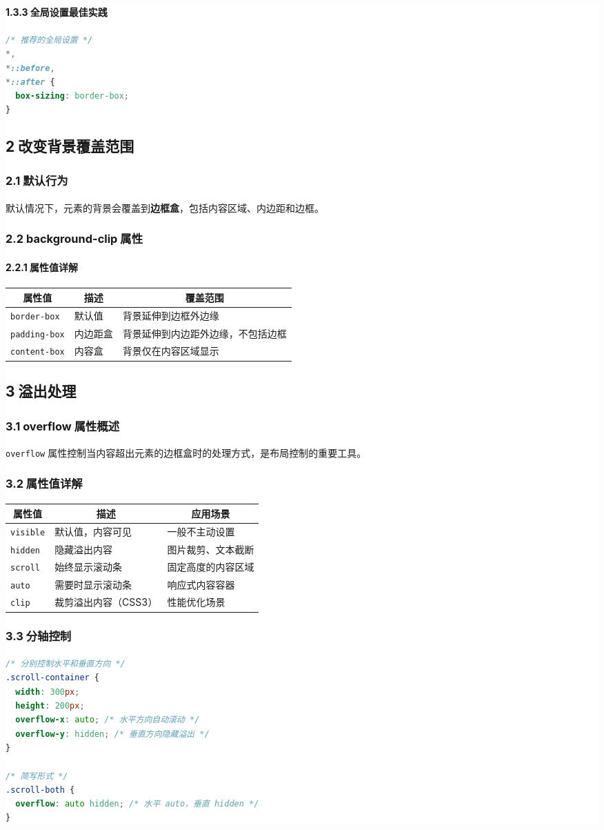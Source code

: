 #### 1.3.3 全局设置最佳实践

```css :collapsed-lines
/* 推荐的全局设置 */
*,
*::before,
*::after {
  box-sizing: border-box;
}
```

## 2 改变背景覆盖范围

### 2.1 默认行为

默认情况下，元素的背景会覆盖到**边框盒**，包括内容区域、内边距和边框。

### 2.2 background-clip 属性

#### 2.2.1 属性值详解

| 属性值        | 描述     | 覆盖范围                           |
| ------------- | -------- | ---------------------------------- |
| `border-box`  | 默认值   | 背景延伸到边框外边缘               |
| `padding-box` | 内边距盒 | 背景延伸到内边距外边缘，不包括边框 |
| `content-box` | 内容盒   | 背景仅在内容区域显示               |

## 3 溢出处理

### 3.1 overflow 属性概述

`overflow` 属性控制当内容超出元素的边框盒时的处理方式，是布局控制的重要工具。

### 3.2 属性值详解

| 属性值    | 描述                 | 应用场景           |
| --------- | -------------------- | ------------------ |
| `visible` | 默认值，内容可见     | 一般不主动设置     |
| `hidden`  | 隐藏溢出内容         | 图片裁剪、文本截断 |
| `scroll`  | 始终显示滚动条       | 固定高度的内容区域 |
| `auto`    | 需要时显示滚动条     | 响应式内容容器     |
| `clip`    | 裁剪溢出内容（CSS3） | 性能优化场景       |

### 3.3 分轴控制

```css :collapsed-lines
/* 分别控制水平和垂直方向 */
.scroll-container {
  width: 300px;
  height: 200px;
  overflow-x: auto; /* 水平方向自动滚动 */
  overflow-y: hidden; /* 垂直方向隐藏溢出 */
}

/* 简写形式 */
.scroll-both {
  overflow: auto hidden; /* 水平 auto，垂直 hidden */
}
```